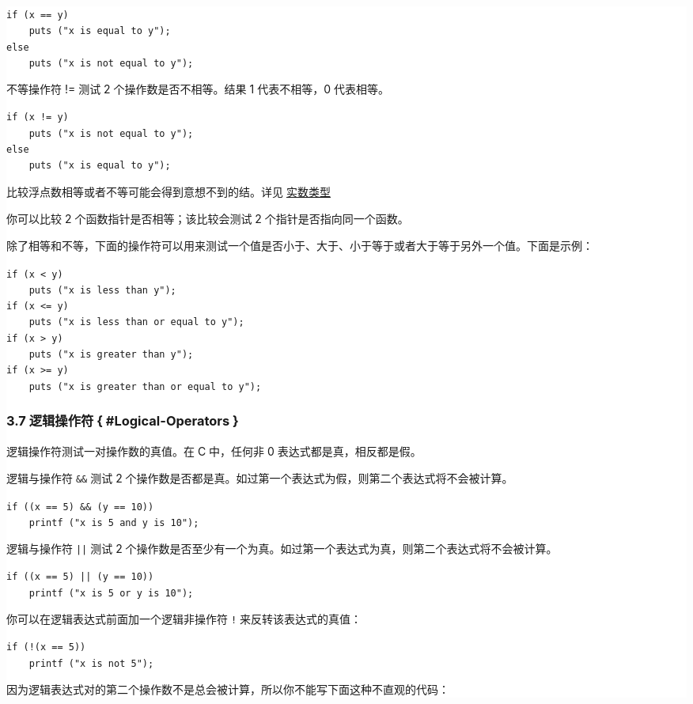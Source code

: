 ```
if (x == y)
    puts ("x is equal to y");
else
    puts ("x is not equal to y");
```

不等操作符 != 测试 2 个操作数是否不相等。结果 1 代表不相等，0 代表相等。

```
if (x != y)
    puts ("x is not equal to y");
else
    puts ("x is equal to y");
```

比较浮点数相等或者不等可能会得到意想不到的结。详见 [实数类型](Data-Types.md#Real-Number-Types)

你可以比较 2 个函数指针是否相等；该比较会测试 2 个指针是否指向同一个函数。

除了相等和不等，下面的操作符可以用来测试一个值是否小于、大于、小于等于或者大于等于另外一个值。下面是示例：

```
if (x < y)
    puts ("x is less than y");
if (x <= y)
    puts ("x is less than or equal to y");
if (x > y)
    puts ("x is greater than y");
if (x >= y)
    puts ("x is greater than or equal to y");
```

### 3.7 逻辑操作符 { #Logical-Operators }

逻辑操作符测试一对操作数的真值。在 C 中，任何非 0 表达式都是真，相反都是假。

逻辑与操作符 `&&` 测试 2 个操作数是否都是真。如过第一个表达式为假，则第二个表达式将不会被计算。

```
if ((x == 5) && (y == 10))
    printf ("x is 5 and y is 10");
```

逻辑与操作符 `||` 测试 2 个操作数是否至少有一个为真。如过第一个表达式为真，则第二个表达式将不会被计算。

```
if ((x == 5) || (y == 10))
    printf ("x is 5 or y is 10");
```

你可以在逻辑表达式前面加一个逻辑非操作符 `!` 来反转该表达式的真值：

```
if (!(x == 5))
    printf ("x is not 5");
```

因为逻辑表达式对的第二个操作数不是总会被计算，所以你不能写下面这种不直观的代码：
